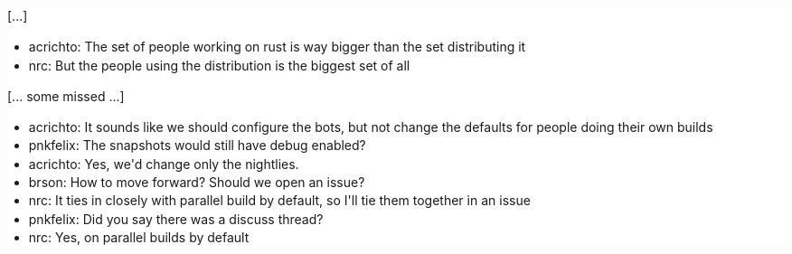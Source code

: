 [...]

- acrichto: The set of people working on rust is way bigger than the set distributing it
- nrc: But the people using the distribution is the biggest set of all

[... some missed ...]

- acrichto: It sounds like we should configure the bots, but not change the defaults for people doing their own builds
- pnkfelix: The snapshots would still have debug enabled?
- acrichto: Yes, we'd change only the nightlies.
- brson: How to move forward? Should we open an issue?
- nrc: It ties in closely with parallel build by default, so I'll tie them together in an issue
- pnkfelix: Did you say there was a discuss thread?
- nrc: Yes, on parallel builds by default
